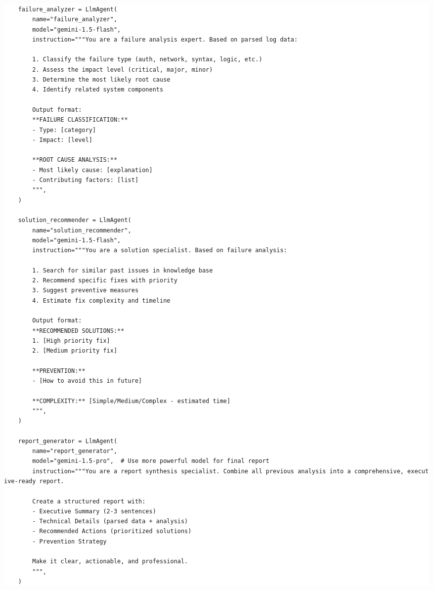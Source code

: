         failure_analyzer = LlmAgent(
            name="failure_analyzer", 
            model="gemini-1.5-flash",
            instruction="""You are a failure analysis expert. Based on parsed log data:
            
            1. Classify the failure type (auth, network, syntax, logic, etc.)
            2. Assess the impact level (critical, major, minor)
            3. Determine the most likely root cause
            4. Identify related system components
            
            Output format:
            **FAILURE CLASSIFICATION:**
            - Type: [category]
            - Impact: [level]
            
            **ROOT CAUSE ANALYSIS:**
            - Most likely cause: [explanation]
            - Contributing factors: [list]
            """,
        )

        solution_recommender = LlmAgent(
            name="solution_recommender",
            model="gemini-1.5-flash", 
            instruction="""You are a solution specialist. Based on failure analysis:
            
            1. Search for similar past issues in knowledge base
            2. Recommend specific fixes with priority
            3. Suggest preventive measures
            4. Estimate fix complexity and timeline
            
            Output format:
            **RECOMMENDED SOLUTIONS:**
            1. [High priority fix]
            2. [Medium priority fix]
            
            **PREVENTION:**
            - [How to avoid this in future]
            
            **COMPLEXITY:** [Simple/Medium/Complex - estimated time]
            """,
        )

        report_generator = LlmAgent(
            name="report_generator",
            model="gemini-1.5-pro",  # Use more powerful model for final report
            instruction="""You are a report synthesis specialist. Combine all previous analysis into a comprehensive, executive-ready report.
            
            Create a structured report with:
            - Executive Summary (2-3 sentences)
            - Technical Details (parsed data + analysis)  
            - Recommended Actions (prioritized solutions)
            - Prevention Strategy
            
            Make it clear, actionable, and professional.
            """,
        )
